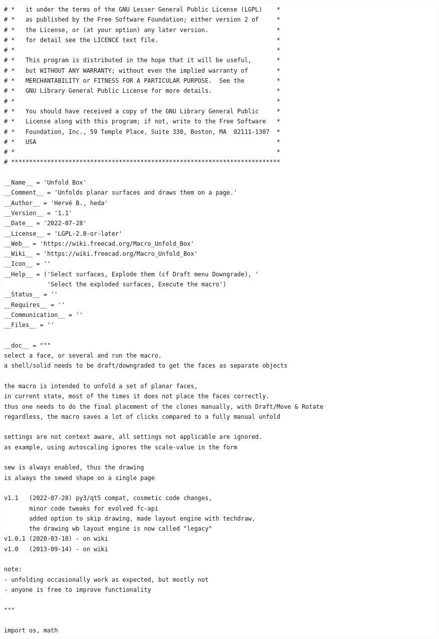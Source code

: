 ```
# *   it under the terms of the GNU Lesser General Public License (LGPL)    *
# *   as published by the Free Software Foundation; either version 2 of     *
# *   the License, or (at your option) any later version.                   *
# *   for detail see the LICENCE text file.                                 *
# *                                                                         *
# *   This program is distributed in the hope that it will be useful,       *
# *   but WITHOUT ANY WARRANTY; without even the implied warranty of        *
# *   MERCHANTABILITY or FITNESS FOR A PARTICULAR PURPOSE.  See the         *
# *   GNU Library General Public License for more details.                  *
# *                                                                         *
# *   You should have received a copy of the GNU Library General Public     *
# *   License along with this program; if not, write to the Free Software   *
# *   Foundation, Inc., 59 Temple Place, Suite 330, Boston, MA  02111-1307  *
# *   USA                                                                   *
# *                                                                         *
# ***************************************************************************

__Name__ = 'Unfold Box'
__Comment__ = 'Unfolds planar surfaces and draws them on a page.'
__Author__ = 'Hervé B., heda'
__Version__ = '1.1'
__Date__ = '2022-07-28'
__License__ = 'LGPL-2.0-or-later'
__Web__ = 'https://wiki.freecad.org/Macro_Unfold_Box'
__Wiki__ = 'https://wiki.freecad.org/Macro_Unfold_Box'
__Icon__ = ''
__Help__ = ('Select surfaces, Explode them (cf Draft menu Downgrade), '
            'Select the exploded surfaces, Execute the macro')
__Status__ = ''
__Requires__ = ''
__Communication__ = ''
__Files__ = ''

__doc__ = """
select a face, or several and run the macro.
a shell/solid needs to be draft/downgraded to get the faces as separate objects

the macro is intended to unfold a set of planar faces,
in current state, most of the times it does not place the faces correctly.
thus one needs to do the final placement of the clones manually, with Draft/Move & Rotate
regardless, the macro saves a lot of clicks compared to a fully manual unfold

settings are not context aware, all settings not applicable are ignored.
as example, using autoscaling ignores the scale-value in the form

sew is always enabled, thus the drawing
is always the sewed shape on a single page

v1.1   (2022-07-28) py3/qt5 compat, cosmetic code changes,
       minor code tweaks for evolved fc-api
       added option to skip drawing, made layout engine with techdraw,
       the drawing wb layout engine is now called "legacy"
v1.0.1 (2020-03-10) - on wiki
v1.0   (2013-09-14) - on wiki

note:
- unfolding occasionally work as expected, but mostly not
- anyone is free to improve functionality

"""

import os, math

```
